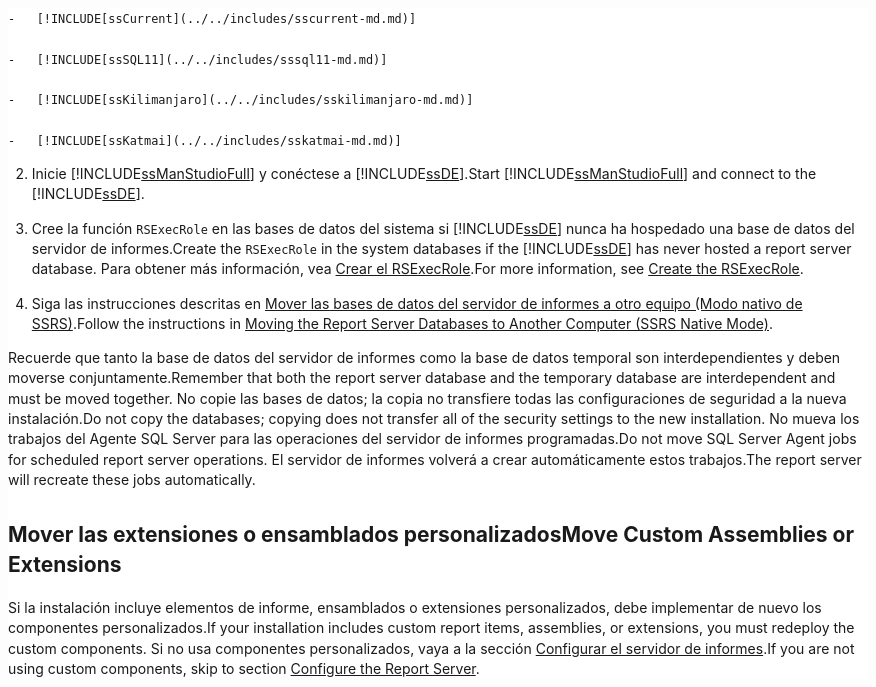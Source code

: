     -   [!INCLUDE[ssCurrent](../../includes/sscurrent-md.md)]  
  
    -   [!INCLUDE[ssSQL11](../../includes/sssql11-md.md)]  
  
    -   [!INCLUDE[ssKilimanjaro](../../includes/sskilimanjaro-md.md)]  
  
    -   [!INCLUDE[ssKatmai](../../includes/sskatmai-md.md)]  
  
2.  <span data-ttu-id="7d5c4-199">Inicie [!INCLUDE[ssManStudioFull](../../includes/ssmanstudiofull-md.md)] y conéctese a [!INCLUDE[ssDE](../../includes/ssde-md.md)].</span><span class="sxs-lookup"><span data-stu-id="7d5c4-199">Start [!INCLUDE[ssManStudioFull](../../includes/ssmanstudiofull-md.md)] and connect to the [!INCLUDE[ssDE](../../includes/ssde-md.md)].</span></span>  
  
3.  <span data-ttu-id="7d5c4-200">Cree la función `RSExecRole` en las bases de datos del sistema si [!INCLUDE[ssDE](../../includes/ssde-md.md)] nunca ha hospedado una base de datos del servidor de informes.</span><span class="sxs-lookup"><span data-stu-id="7d5c4-200">Create the `RSExecRole` in the system databases if the [!INCLUDE[ssDE](../../includes/ssde-md.md)] has never hosted a report server database.</span></span> <span data-ttu-id="7d5c4-201">Para obtener más información, vea [Crear el RSExecRole](../security/create-the-rsexecrole.md).</span><span class="sxs-lookup"><span data-stu-id="7d5c4-201">For more information, see [Create the RSExecRole](../security/create-the-rsexecrole.md).</span></span>  
  
4.  <span data-ttu-id="7d5c4-202">Siga las instrucciones descritas en [Mover las bases de datos del servidor de informes a otro equipo &#40;Modo nativo de SSRS&#41;](../report-server/moving-the-report-server-databases-to-another-computer-ssrs-native-mode.md).</span><span class="sxs-lookup"><span data-stu-id="7d5c4-202">Follow the instructions in [Moving the Report Server Databases to Another Computer &#40;SSRS Native Mode&#41;](../report-server/moving-the-report-server-databases-to-another-computer-ssrs-native-mode.md).</span></span>  
  
 <span data-ttu-id="7d5c4-203">Recuerde que tanto la base de datos del servidor de informes como la base de datos temporal son interdependientes y deben moverse conjuntamente.</span><span class="sxs-lookup"><span data-stu-id="7d5c4-203">Remember that both the report server database and the temporary database are interdependent and must be moved together.</span></span> <span data-ttu-id="7d5c4-204">No copie las bases de datos; la copia no transfiere todas las configuraciones de seguridad a la nueva instalación.</span><span class="sxs-lookup"><span data-stu-id="7d5c4-204">Do not copy the databases; copying does not transfer all of the security settings to the new installation.</span></span> <span data-ttu-id="7d5c4-205">No mueva los trabajos del Agente SQL Server para las operaciones del servidor de informes programadas.</span><span class="sxs-lookup"><span data-stu-id="7d5c4-205">Do not move SQL Server Agent jobs for scheduled report server operations.</span></span> <span data-ttu-id="7d5c4-206">El servidor de informes volverá a crear automáticamente estos trabajos.</span><span class="sxs-lookup"><span data-stu-id="7d5c4-206">The report server will recreate these jobs automatically.</span></span>  
  
##  <a name="move-custom-assemblies-or-extensions"></a><a name="bkmk_move_custom"></a> <span data-ttu-id="7d5c4-207">Mover las extensiones o ensamblados personalizados</span><span class="sxs-lookup"><span data-stu-id="7d5c4-207">Move Custom Assemblies or Extensions</span></span>  
 <span data-ttu-id="7d5c4-208">Si la instalación incluye elementos de informe, ensamblados o extensiones personalizados, debe implementar de nuevo los componentes personalizados.</span><span class="sxs-lookup"><span data-stu-id="7d5c4-208">If your installation includes custom report items, assemblies, or extensions, you must redeploy the custom components.</span></span> <span data-ttu-id="7d5c4-209">Si no usa componentes personalizados, vaya a la sección [Configurar el servidor de informes](#bkmk_configure_reportserver).</span><span class="sxs-lookup"><span data-stu-id="7d5c4-209">If you are not using custom components, skip to section [Configure the Report Server](#bkmk_configure_reportserver).</span></span>  
  
